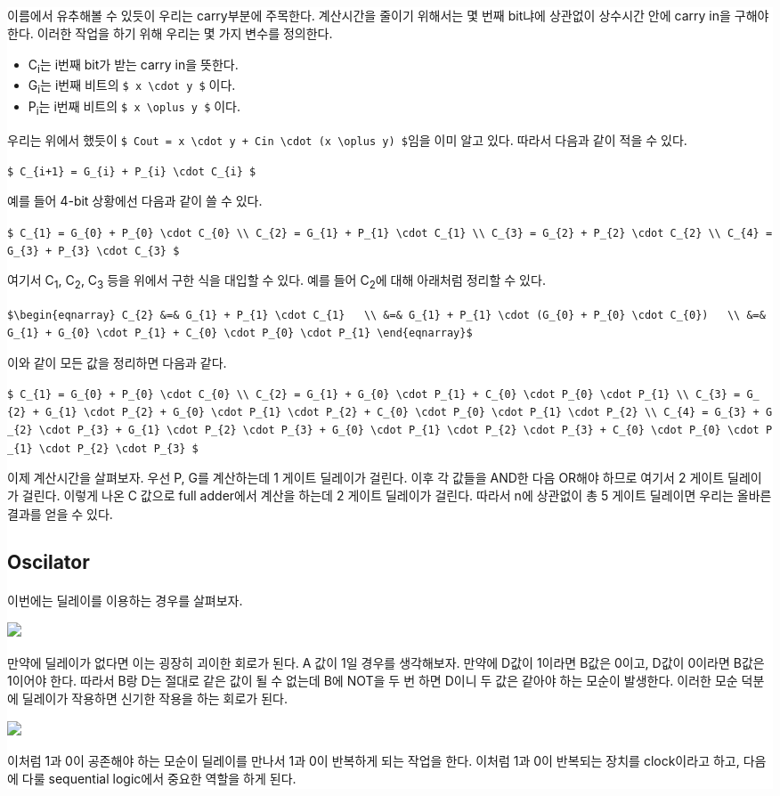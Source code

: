 이름에서 유추해볼 수 있듯이 우리는 carry부분에 주목한다. 계산시간을 줄이기 위해서는 몇 번째 bit냐에 상관없이 상수시간 안에 carry in을 구해야 한다. 이러한 작업을 하기 위해 우리는 몇 가지 변수를 정의한다.

 * C<sub>i</sub>는 i번째 bit가 받는 carry in을 뜻한다.
 * G<sub>i</sub>는 i번째 비트의 `$ x \cdot y $` 이다.
 * P<sub>i</sub>는 i번째 비트의 `$ x \oplus y $` 이다.

 우리는 위에서 했듯이 `$ Cout = x \cdot y + Cin \cdot (x \oplus y) $`임을 이미 알고 있다. 따라서 다음과 같이 적을 수 있다.

`$ C_{i+1} = G_{i} + P_{i} \cdot C_{i} $`

예를 들어 4-bit 상황에선 다음과 같이 쓸 수 있다.

`$
C_{1} = G_{0} + P_{0} \cdot C_{0} \\
C_{2} = G_{1} + P_{1} \cdot C_{1} \\
C_{3} = G_{2} + P_{2} \cdot C_{2} \\
C_{4} = G_{3} + P_{3} \cdot C_{3}
$`

여기서 C<sub>1</sub>, C<sub>2</sub>, C<sub>3</sub> 등을 위에서 구한 식을 대입할 수 있다. 예를 들어 C<sub>2</sub>에 대해 아래처럼 정리할 수 있다.

`$\begin{eqnarray}
C_{2} &=& G_{1} + P_{1} \cdot C_{1}   \\
&=& G_{1} + P_{1} \cdot (G_{0} + P_{0} \cdot C_{0})   \\
&=& G_{1} + G_{0} \cdot P_{1} + C_{0} \cdot P_{0} \cdot P_{1}
\end{eqnarray}$`

이와 같이 모든 값을 정리하면 다음과 같다.

`$
C_{1} = G_{0} + P_{0} \cdot C_{0} \\
C_{2} = G_{1} + G_{0} \cdot P_{1} + C_{0} \cdot P_{0} \cdot P_{1} \\
C_{3} = G_{2} + G_{1} \cdot P_{2} + G_{0} \cdot P_{1} \cdot P_{2} + C_{0} \cdot P_{0} \cdot P_{1} \cdot P_{2} \\
C_{4} = G_{3} + G_{2} \cdot P_{3} + G_{1} \cdot P_{2} \cdot P_{3} + G_{0} \cdot P_{1} \cdot P_{2} \cdot P_{3} + C_{0} \cdot P_{0} \cdot P_{1} \cdot P_{2} \cdot P_{3}
$`

이제 계산시간을 살펴보자. 우선 P, G를 계산하는데 1 게이트 딜레이가 걸린다. 이후 각 값들을 AND한 다음 OR해야 하므로 여기서 2 게이트 딜레이가 걸린다. 이렇게 나온 C 값으로 full adder에서 계산을 하는데 2 게이트 딜레이가 걸린다. 따라서 n에 상관없이 총 5 게이트 딜레이면 우리는 올바른 결과를 얻을 수 있다.

## Oscilator

이번에는 딜레이를 이용하는 경우를 살펴보자.

![](/images/combinational_logic/oscilator0.png#center50)

만약에 딜레이가 없다면 이는 굉장히 괴이한 회로가 된다. A 값이 1일 경우를 생각해보자. 만약에 D값이 1이라면 B값은 0이고, D값이 0이라면 B값은 1이어야 한다. 따라서 B랑 D는 절대로 같은 값이 될 수 없는데 B에 NOT을 두 번 하면 D이니 두 값은 같아야 하는 모순이 발생한다. 이러한 모순 덕분에 딜레이가 작용하면 신기한 작용을 하는 회로가 된다.

![](/images/combinational_logic/oscilator1.png#center50)

이처럼 1과 0이 공존해야 하는 모순이 딜레이를 만나서 1과 0이 반복하게 되는 작업을 한다. 이처럼 1과 0이 반복되는 장치를 clock이라고 하고, 다음에 다룰 sequential logic에서 중요한 역할을 하게 된다.